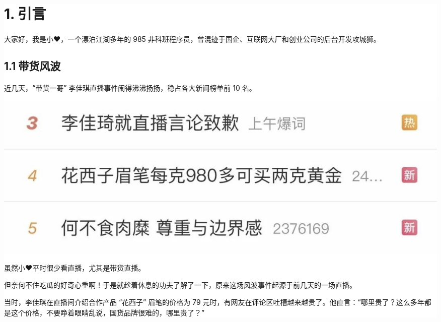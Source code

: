 # 1. 引言

大家好，我是小❤，一个漂泊江湖多年的 985 非科班程序员，曾混迹于国企、互联网大厂和创业公司的后台开发攻城狮。

## 1.1 带货风波

近几天，“带货一哥” 李佳琪直播事件闹得沸沸扬扬，稳占各大新闻榜单前 10 名。

![img](imgs/3.jpg)

虽然小❤平时很少看直播，尤其是带货直播。

但奈何不住吃瓜的好奇心重啊！于是就趁着休息的功夫了解了一下，原来这场风波事件起源于前几天的一场直播。

当时，李佳琪在直播间介绍合作产品 “花西子” 眉笔的价格为 79 元时，有网友在评论区吐槽越来越贵了。他直言：“哪里贵了？这么多年都是这个价格，不要睁着眼睛乱说，国货品牌很难的，哪里贵了？”
